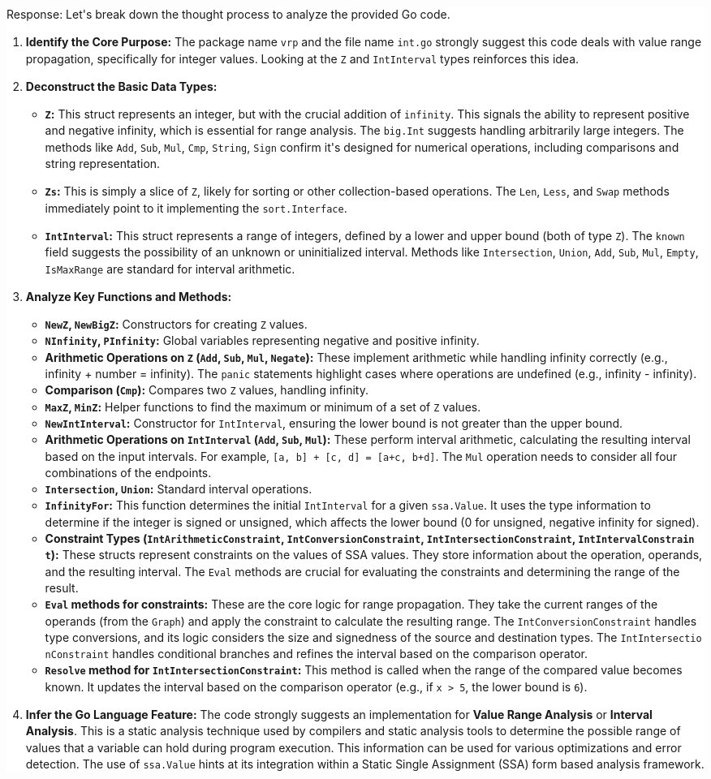 Response:
Let's break down the thought process to analyze the provided Go code.

1. **Identify the Core Purpose:** The package name `vrp` and the file name `int.go` strongly suggest this code deals with value range propagation, specifically for integer values. Looking at the `Z` and `IntInterval` types reinforces this idea.

2. **Deconstruct the Basic Data Types:**

   * **`Z`:**  This struct represents an integer, but with the crucial addition of `infinity`. This signals the ability to represent positive and negative infinity, which is essential for range analysis. The `big.Int` suggests handling arbitrarily large integers. The methods like `Add`, `Sub`, `Mul`, `Cmp`, `String`, `Sign` confirm it's designed for numerical operations, including comparisons and string representation.

   * **`Zs`:** This is simply a slice of `Z`, likely for sorting or other collection-based operations. The `Len`, `Less`, and `Swap` methods immediately point to it implementing the `sort.Interface`.

   * **`IntInterval`:** This struct represents a range of integers, defined by a lower and upper bound (both of type `Z`). The `known` field suggests the possibility of an unknown or uninitialized interval. Methods like `Intersection`, `Union`, `Add`, `Sub`, `Mul`, `Empty`, `IsMaxRange` are standard for interval arithmetic.

3. **Analyze Key Functions and Methods:**

   * **`NewZ`, `NewBigZ`:**  Constructors for creating `Z` values.
   * **`NInfinity`, `PInfinity`:** Global variables representing negative and positive infinity.
   * **Arithmetic Operations on `Z` (`Add`, `Sub`, `Mul`, `Negate`):** These implement arithmetic while handling infinity correctly (e.g., infinity + number = infinity). The `panic` statements highlight cases where operations are undefined (e.g., infinity - infinity).
   * **Comparison (`Cmp`):**  Compares two `Z` values, handling infinity.
   * **`MaxZ`, `MinZ`:** Helper functions to find the maximum or minimum of a set of `Z` values.
   * **`NewIntInterval`:** Constructor for `IntInterval`, ensuring the lower bound is not greater than the upper bound.
   * **Arithmetic Operations on `IntInterval` (`Add`, `Sub`, `Mul`):** These perform interval arithmetic, calculating the resulting interval based on the input intervals. For example, `[a, b] + [c, d] = [a+c, b+d]`. The `Mul` operation needs to consider all four combinations of the endpoints.
   * **`Intersection`, `Union`:**  Standard interval operations.
   * **`InfinityFor`:** This function determines the initial `IntInterval` for a given `ssa.Value`. It uses the type information to determine if the integer is signed or unsigned, which affects the lower bound (0 for unsigned, negative infinity for signed).
   * **Constraint Types (`IntArithmeticConstraint`, `IntConversionConstraint`, `IntIntersectionConstraint`, `IntIntervalConstraint`):** These structs represent constraints on the values of SSA values. They store information about the operation, operands, and the resulting interval. The `Eval` methods are crucial for evaluating the constraints and determining the range of the result.
   * **`Eval` methods for constraints:** These are the core logic for range propagation. They take the current ranges of the operands (from the `Graph`) and apply the constraint to calculate the resulting range. The `IntConversionConstraint` handles type conversions, and its logic considers the size and signedness of the source and destination types. The `IntIntersectionConstraint` handles conditional branches and refines the interval based on the comparison operator.
   * **`Resolve` method for `IntIntersectionConstraint`:** This method is called when the range of the compared value becomes known. It updates the interval based on the comparison operator (e.g., if `x > 5`, the lower bound is `6`).

4. **Infer the Go Language Feature:** The code strongly suggests an implementation for **Value Range Analysis** or **Interval Analysis**. This is a static analysis technique used by compilers and static analysis tools to determine the possible range of values that a variable can hold during program execution. This information can be used for various optimizations and error detection. The use of `ssa.Value` hints at its integration within a Static Single Assignment (SSA) form based analysis framework.

